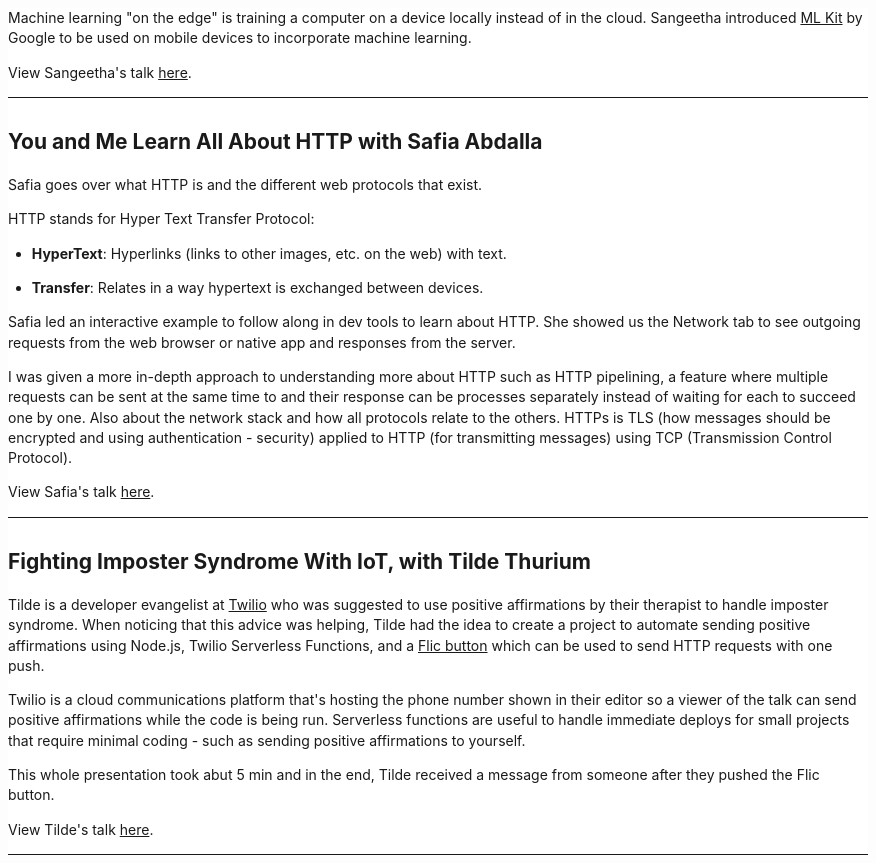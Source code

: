 Machine learning "on the edge" is training a computer on a device locally instead of in the cloud. Sangeetha introduced [ML Kit](https://developers.google.com/ml-kit/) by Google to be used on mobile devices to incorporate machine learning.

View Sangeetha's talk [here](https://dev.to/humblefool_2/machine-learning-on-the-edge-with-sangeetha-kp-5509).

---

## You and Me Learn All About HTTP with Safia Abdalla

Safia goes over what HTTP is and the different web protocols that exist.

HTTP stands for Hyper Text Transfer Protocol:

- **HyperText**: Hyperlinks (links to other images, etc. on the web) with text.

- **Transfer**: Relates in a way hypertext is exchanged between devices.

Safia led an interactive example to follow along in dev tools to learn about HTTP. She showed us the Network tab to see outgoing requests from the web browser or native app and responses from the server.

I was given a more in-depth approach to understanding more about HTTP such as HTTP pipelining, a feature where multiple requests can be sent at the same time to and their response can be processes separately instead of waiting for each to succeed one by one. Also about the network stack and how all protocols relate to the others. HTTPs is TLS (how messages should be encrypted and using authentication - security) applied to HTTP (for transmitting messages) using TCP (Transmission Control Protocol).

View Safia's talk [here](https://dev.to/captainsafia/you-and-me-learn-all-about-http-with-safia-abdalla-3nd0).

---

## Fighting Imposter Syndrome With IoT, with Tilde Thurium

Tilde is a developer evangelist at [Twilio](https://www.twilio.com/) who was suggested to use positive affirmations by their therapist to handle imposter syndrome. When noticing that this advice was helping, Tilde had the idea to create a project to automate sending positive affirmations using Node.js, Twilio Serverless Functions, and a [Flic button](https://flic.io/) which can be used to send HTTP requests with one push.

Twilio is a cloud communications platform that's hosting the phone number shown in their editor so a viewer of the talk can send positive affirmations while the code is being run. Serverless functions are useful to handle immediate deploys for small projects that require minimal coding - such as sending positive affirmations to yourself.

This whole presentation took abut 5 min and in the end, Tilde received a message from someone after they pushed the Flic button.

View Tilde's talk [here](https://dev.to/annthurium/fighting-imposter-syndrome-with-iot-with-tilde-thurium-2mol).

---
